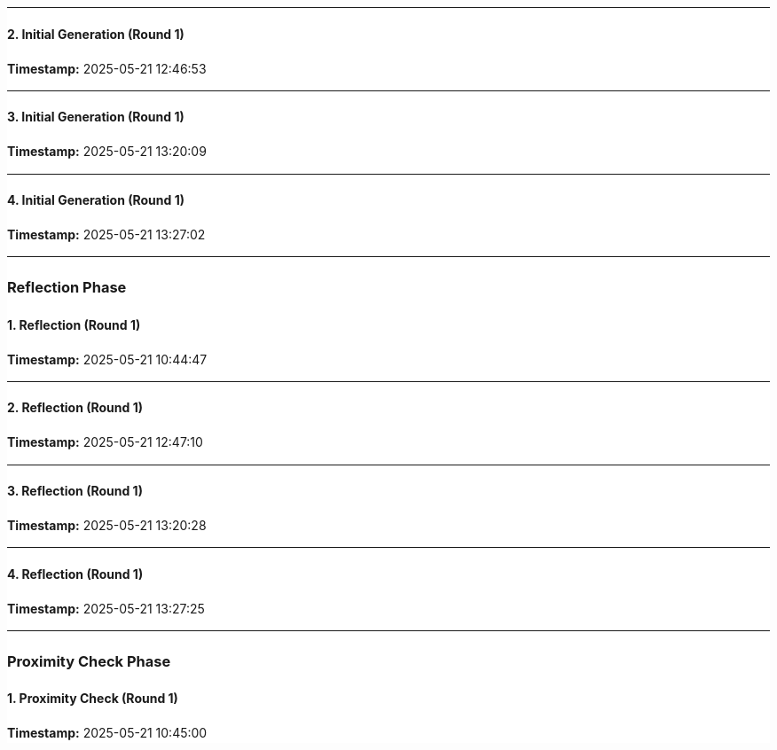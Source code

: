 
---

#### 2. Initial Generation (Round 1)
**Timestamp:** 2025-05-21 12:46:53



---

#### 3. Initial Generation (Round 1)
**Timestamp:** 2025-05-21 13:20:09



---

#### 4. Initial Generation (Round 1)
**Timestamp:** 2025-05-21 13:27:02



---

### Reflection Phase

#### 1. Reflection (Round 1)
**Timestamp:** 2025-05-21 10:44:47



---

#### 2. Reflection (Round 1)
**Timestamp:** 2025-05-21 12:47:10



---

#### 3. Reflection (Round 1)
**Timestamp:** 2025-05-21 13:20:28



---

#### 4. Reflection (Round 1)
**Timestamp:** 2025-05-21 13:27:25



---

### Proximity Check Phase

#### 1. Proximity Check (Round 1)
**Timestamp:** 2025-05-21 10:45:00

